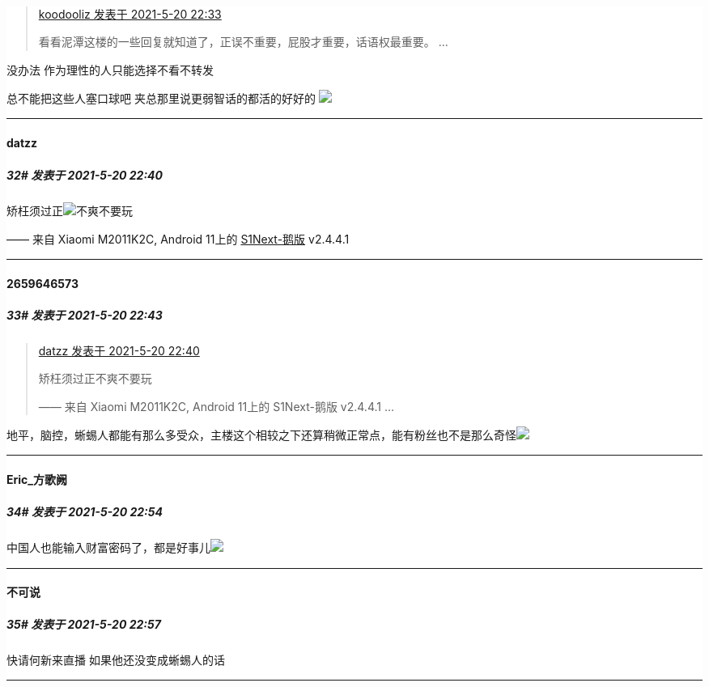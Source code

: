 
<blockquote><a href="httphttps://bbs.saraba1st.com/2b/forum.php?mod=redirect&amp;goto=findpost&amp;pid=51317407&amp;ptid=2005122" target="_blank">koodooliz 发表于 2021-5-20 22:33</a>

看看泥潭这楼的一些回复就知道了，正误不重要，屁股才重要，话语权最重要。 ...</blockquote>
没办法 作为理性的人只能选择不看不转发

总不能把这些人塞口球吧 夹总那里说更弱智话的都活的好好的 <img src="https://static.saraba1st.com/image/smiley/face2017/015.png" referrerpolicy="no-referrer">


*****

####  datzz  
##### 32#       发表于 2021-5-20 22:40


矫枉须过正<img src="https://static.saraba1st.com/image/smiley/face2017/067.png" referrerpolicy="no-referrer">不爽不要玩

—— 来自 Xiaomi M2011K2C, Android 11上的 [S1Next-鹅版](https://github.com/ykrank/S1-Next/releases) v2.4.4.1


*****

####  2659646573  
##### 33#       发表于 2021-5-20 22:43


<blockquote><a href="httphttps://bbs.saraba1st.com/2b/forum.php?mod=redirect&amp;goto=findpost&amp;pid=51317488&amp;ptid=2005122" target="_blank">datzz 发表于 2021-5-20 22:40</a>

矫枉须过正不爽不要玩


—— 来自 Xiaomi M2011K2C, Android 11上的 S1Next-鹅版 v2.4.4.1 ...</blockquote>
地平，脑控，蜥蜴人都能有那么多受众，主楼这个相较之下还算稍微正常点，能有粉丝也不是那么奇怪<img src="https://static.saraba1st.com/image/smiley/face2017/067.png" referrerpolicy="no-referrer">


*****

####  Eric_方歌阙  
##### 34#       发表于 2021-5-20 22:54


中国人也能输入财富密码了，都是好事儿<img src="https://static.saraba1st.com/image/smiley/face2017/067.png" referrerpolicy="no-referrer">


*****

####  不可说  
##### 35#       发表于 2021-5-20 22:57


快请何新来直播
如果他还没变成蜥蜴人的话


*****
